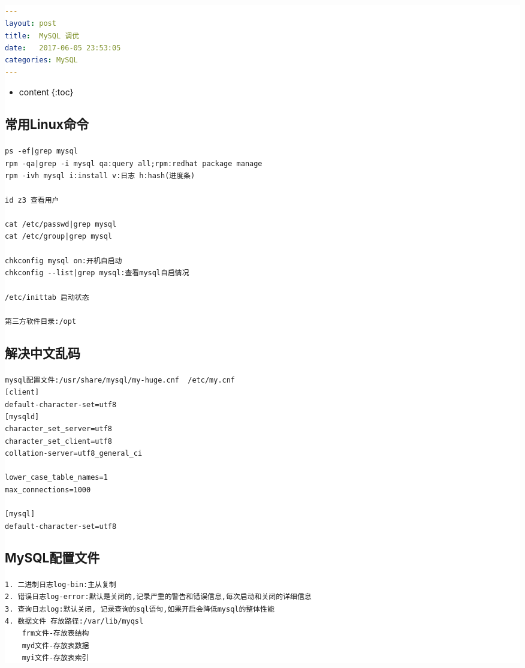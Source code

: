 ```yaml
---
layout: post
title:  MySQL 调优
date:   2017-06-05 23:53:05
categories: MySQL
---
```


* content
{:toc}

## 常用Linux命令

    ps -ef|grep mysql 
    rpm -qa|grep -i mysql qa:query all;rpm:redhat package manage
    rpm -ivh mysql i:install v:日志 h:hash(进度条)
    
    id z3 查看用户
    
    cat /etc/passwd|grep mysql
    cat /etc/group|grep mysql
    
    chkconfig mysql on:开机自启动
    chkconfig --list|grep mysql:查看mysql自启情况
    
    /etc/inittab 启动状态
    
    第三方软件目录:/opt


## 解决中文乱码

    mysql配置文件:/usr/share/mysql/my-huge.cnf	/etc/my.cnf
    [client]
    default-character-set=utf8
    [mysqld]
    character_set_server=utf8
    character_set_client=utf8
    collation-server=utf8_general_ci
    
    lower_case_table_names=1
    max_connections=1000
    
    [mysql]
    default-character-set=utf8

## MySQL配置文件
    
    1. 二进制日志log-bin:主从复制
    2. 错误日志log-error:默认是关闭的,记录严重的警告和错误信息,每次启动和关闭的详细信息
    3. 查询日志log:默认关闭, 记录查询的sql语句,如果开启会降低mysql的整体性能
    4. 数据文件 存放路径:/var/lib/myqsl
        frm文件-存放表结构
        myd文件-存放表数据
        myi文件-存放表索引
